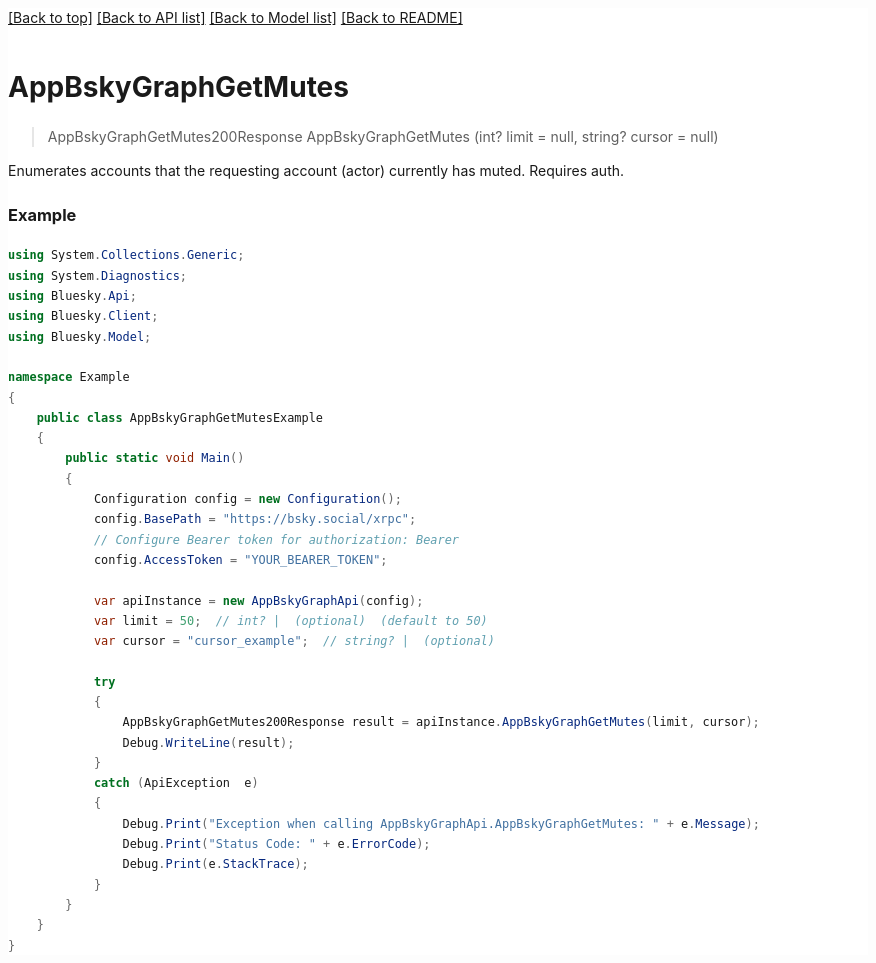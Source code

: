[[Back to top]](#) [[Back to API list]](../README.md#documentation-for-api-endpoints) [[Back to Model list]](../README.md#documentation-for-models) [[Back to README]](../README.md)

<a id="appbskygraphgetmutes"></a>
# **AppBskyGraphGetMutes**
> AppBskyGraphGetMutes200Response AppBskyGraphGetMutes (int? limit = null, string? cursor = null)



Enumerates accounts that the requesting account (actor) currently has muted. Requires auth.

### Example
```csharp
using System.Collections.Generic;
using System.Diagnostics;
using Bluesky.Api;
using Bluesky.Client;
using Bluesky.Model;

namespace Example
{
    public class AppBskyGraphGetMutesExample
    {
        public static void Main()
        {
            Configuration config = new Configuration();
            config.BasePath = "https://bsky.social/xrpc";
            // Configure Bearer token for authorization: Bearer
            config.AccessToken = "YOUR_BEARER_TOKEN";

            var apiInstance = new AppBskyGraphApi(config);
            var limit = 50;  // int? |  (optional)  (default to 50)
            var cursor = "cursor_example";  // string? |  (optional) 

            try
            {
                AppBskyGraphGetMutes200Response result = apiInstance.AppBskyGraphGetMutes(limit, cursor);
                Debug.WriteLine(result);
            }
            catch (ApiException  e)
            {
                Debug.Print("Exception when calling AppBskyGraphApi.AppBskyGraphGetMutes: " + e.Message);
                Debug.Print("Status Code: " + e.ErrorCode);
                Debug.Print(e.StackTrace);
            }
        }
    }
}
```
